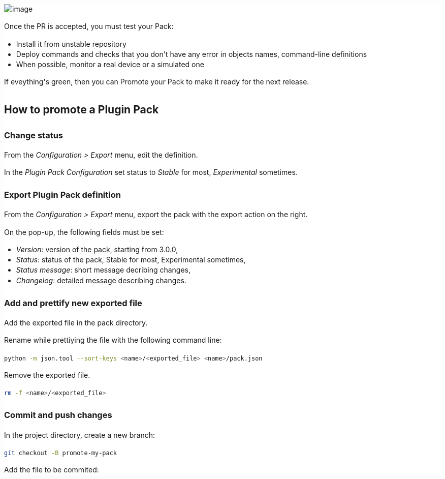 ![image](https://user-images.githubusercontent.com/12429463/136793141-e806dcd6-5ae4-4ea1-a027-b7a4eab877ca.png)

Once the PR is accepted, you must test your Pack: 
* Install it from unstable repository 
* Deploy commands and checks that you don't have any error in objects names, command-line definitions
* When possible, monitor a real device or a simulated one

If eveything's green, then you can Promote your Pack to make it ready for the next release.

## How to promote a Plugin Pack

### Change status

From the *Configuration > Export* menu, edit the definition.

In the *Plugin Pack Configuration* set status to *Stable* for most,
*Experimental* sometimes.

### Export Plugin Pack definition

From the *Configuration > Export* menu, export the pack with the export
action on the right.

On the pop-up, the following fields must be set:

* *Version*: version of the pack, starting from 3.0.0,
* *Status*: status of the pack, Stable for most, Experimental sometimes,
* *Status message*: short message decribing changes,
* *Changelog*: detailed message describing changes.

### Add and prettify new exported file

Add the exported file in the pack directory.

Rename while prettiying the file with the following command line:

```bash
python -m json.tool --sort-keys <name>/<exported_file> <name>/pack.json
```

Remove the exported file.

```bash
rm -f <name>/<exported_file>
```

### Commit and push changes

In the project directory, create a new branch:

```bash
git checkout -B promote-my-pack
```

Add the file to be commited:

